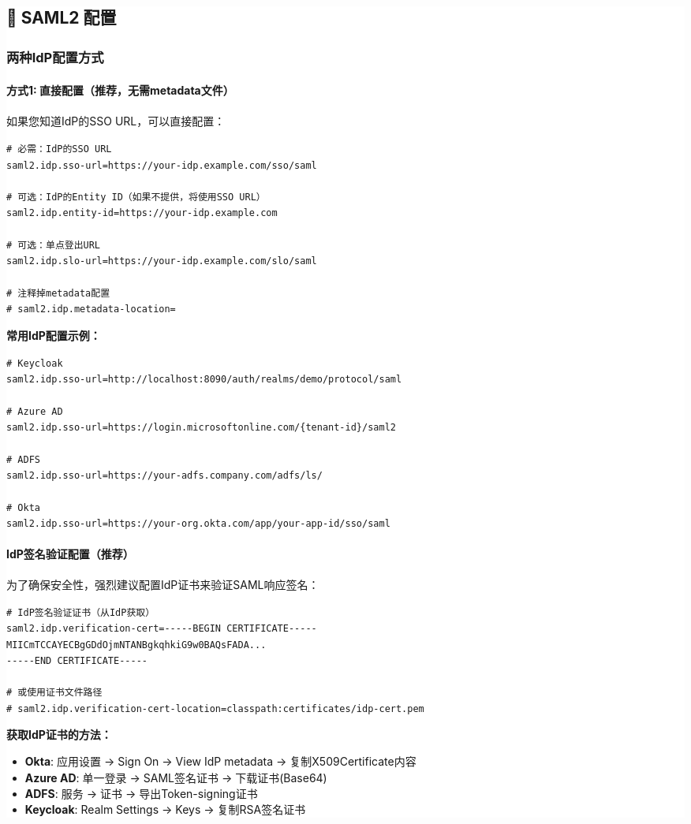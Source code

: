 ## 🔧 SAML2 配置

### 两种IdP配置方式

#### 方式1: 直接配置（推荐，无需metadata文件）
如果您知道IdP的SSO URL，可以直接配置：

```properties
# 必需：IdP的SSO URL
saml2.idp.sso-url=https://your-idp.example.com/sso/saml

# 可选：IdP的Entity ID（如果不提供，将使用SSO URL）
saml2.idp.entity-id=https://your-idp.example.com

# 可选：单点登出URL
saml2.idp.slo-url=https://your-idp.example.com/slo/saml

# 注释掉metadata配置
# saml2.idp.metadata-location=
```

**常用IdP配置示例：**
```properties
# Keycloak
saml2.idp.sso-url=http://localhost:8090/auth/realms/demo/protocol/saml

# Azure AD
saml2.idp.sso-url=https://login.microsoftonline.com/{tenant-id}/saml2

# ADFS
saml2.idp.sso-url=https://your-adfs.company.com/adfs/ls/

# Okta
saml2.idp.sso-url=https://your-org.okta.com/app/your-app-id/sso/saml
```

#### IdP签名验证配置（推荐）
为了确保安全性，强烈建议配置IdP证书来验证SAML响应签名：

```properties
# IdP签名验证证书（从IdP获取）
saml2.idp.verification-cert=-----BEGIN CERTIFICATE-----
MIICmTCCAYECBgGDdOjmNTANBgkqhkiG9w0BAQsFADA...
-----END CERTIFICATE-----

# 或使用证书文件路径
# saml2.idp.verification-cert-location=classpath:certificates/idp-cert.pem
```

**获取IdP证书的方法：**
- **Okta**: 应用设置 → Sign On → View IdP metadata → 复制X509Certificate内容
- **Azure AD**: 单一登录 → SAML签名证书 → 下载证书(Base64)
- **ADFS**: 服务 → 证书 → 导出Token-signing证书
- **Keycloak**: Realm Settings → Keys → 复制RSA签名证书
